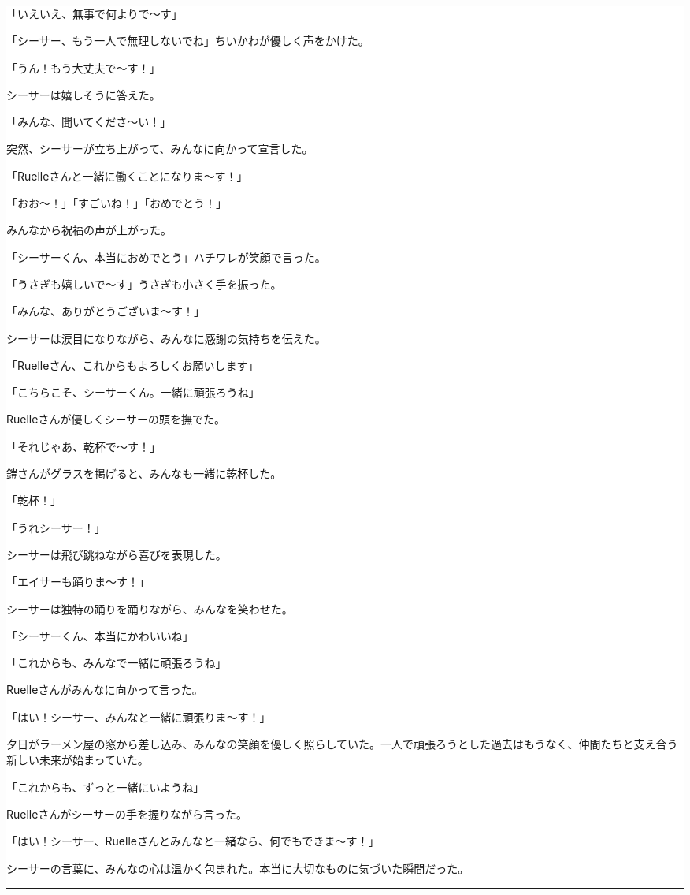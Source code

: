 「いえいえ、無事で何よりで〜す」

「シーサー、もう一人で無理しないでね」ちいかわが優しく声をかけた。

「うん！もう大丈夫で〜す！」

シーサーは嬉しそうに答えた。

「みんな、聞いてくださ〜い！」

突然、シーサーが立ち上がって、みんなに向かって宣言した。

「Ruelleさんと一緒に働くことになりま〜す！」

「おお〜！」「すごいね！」「おめでとう！」

みんなから祝福の声が上がった。

「シーサーくん、本当におめでとう」ハチワレが笑顔で言った。

「うさぎも嬉しいで〜す」うさぎも小さく手を振った。

「みんな、ありがとうございま〜す！」

シーサーは涙目になりながら、みんなに感謝の気持ちを伝えた。

「Ruelleさん、これからもよろしくお願いします」

「こちらこそ、シーサーくん。一緒に頑張ろうね」

Ruelleさんが優しくシーサーの頭を撫でた。

「それじゃあ、乾杯で〜す！」

鎧さんがグラスを掲げると、みんなも一緒に乾杯した。

「乾杯！」

「うれシーサー！」

シーサーは飛び跳ねながら喜びを表現した。

「エイサーも踊りま〜す！」

シーサーは独特の踊りを踊りながら、みんなを笑わせた。

「シーサーくん、本当にかわいいね」

「これからも、みんなで一緒に頑張ろうね」

Ruelleさんがみんなに向かって言った。

「はい！シーサー、みんなと一緒に頑張りま〜す！」

夕日がラーメン屋の窓から差し込み、みんなの笑顔を優しく照らしていた。一人で頑張ろうとした過去はもうなく、仲間たちと支え合う新しい未来が始まっていた。

「これからも、ずっと一緒にいようね」

Ruelleさんがシーサーの手を握りながら言った。

「はい！シーサー、Ruelleさんとみんなと一緒なら、何でもできま〜す！」

シーサーの言葉に、みんなの心は温かく包まれた。本当に大切なものに気づいた瞬間だった。

---
